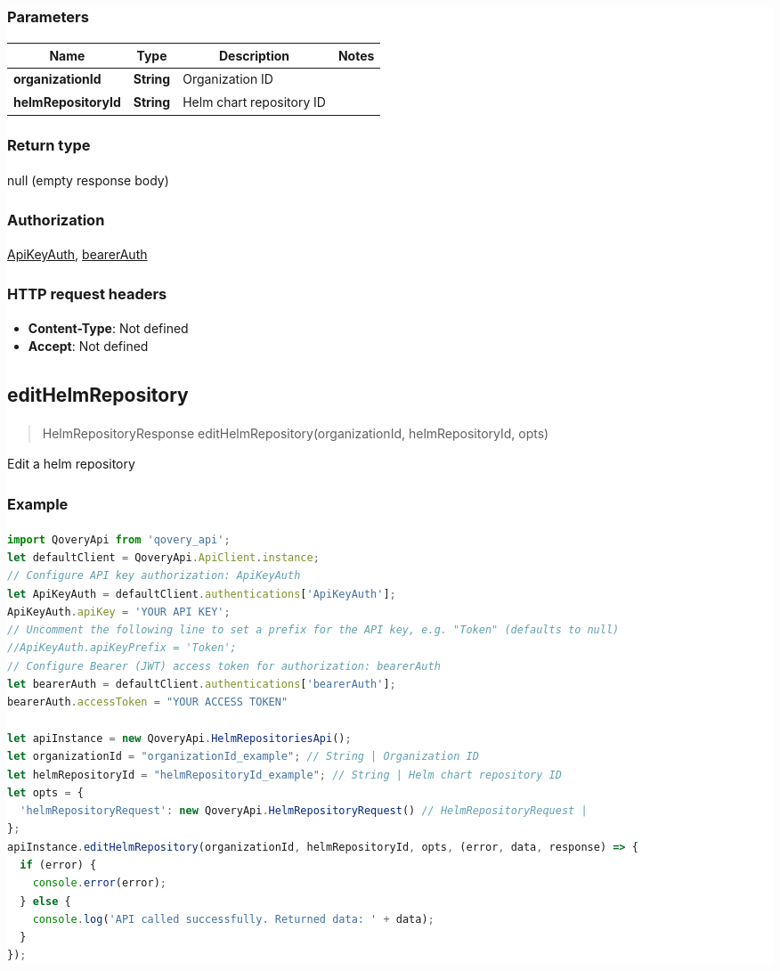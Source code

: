 ### Parameters


Name | Type | Description  | Notes
------------- | ------------- | ------------- | -------------
 **organizationId** | **String**| Organization ID | 
 **helmRepositoryId** | **String**| Helm chart repository ID | 

### Return type

null (empty response body)

### Authorization

[ApiKeyAuth](../README.md#ApiKeyAuth), [bearerAuth](../README.md#bearerAuth)

### HTTP request headers

- **Content-Type**: Not defined
- **Accept**: Not defined


## editHelmRepository

> HelmRepositoryResponse editHelmRepository(organizationId, helmRepositoryId, opts)

Edit a helm repository

### Example

```javascript
import QoveryApi from 'qovery_api';
let defaultClient = QoveryApi.ApiClient.instance;
// Configure API key authorization: ApiKeyAuth
let ApiKeyAuth = defaultClient.authentications['ApiKeyAuth'];
ApiKeyAuth.apiKey = 'YOUR API KEY';
// Uncomment the following line to set a prefix for the API key, e.g. "Token" (defaults to null)
//ApiKeyAuth.apiKeyPrefix = 'Token';
// Configure Bearer (JWT) access token for authorization: bearerAuth
let bearerAuth = defaultClient.authentications['bearerAuth'];
bearerAuth.accessToken = "YOUR ACCESS TOKEN"

let apiInstance = new QoveryApi.HelmRepositoriesApi();
let organizationId = "organizationId_example"; // String | Organization ID
let helmRepositoryId = "helmRepositoryId_example"; // String | Helm chart repository ID
let opts = {
  'helmRepositoryRequest': new QoveryApi.HelmRepositoryRequest() // HelmRepositoryRequest | 
};
apiInstance.editHelmRepository(organizationId, helmRepositoryId, opts, (error, data, response) => {
  if (error) {
    console.error(error);
  } else {
    console.log('API called successfully. Returned data: ' + data);
  }
});
```
